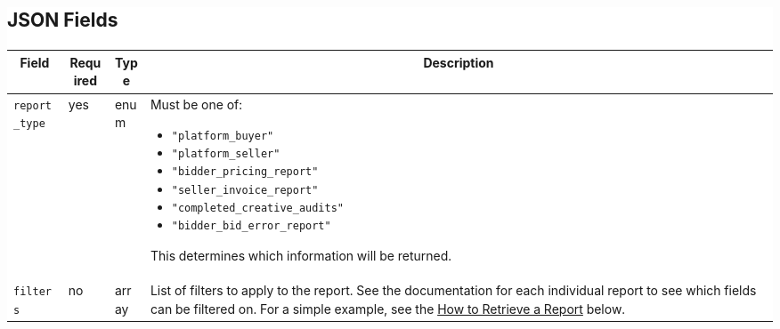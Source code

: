 </tr>
</tbody>
</table>





## JSON Fields

<table class="table">
<thead class="thead">
<tr class="header row">
<th id="ID-00005824__entry__28"
class="entry colsep-1 rowsep-1">Field</th>
<th id="ID-00005824__entry__29"
class="entry colsep-1 rowsep-1">Required</th>
<th id="ID-00005824__entry__30"
class="entry colsep-1 rowsep-1">Type</th>
<th id="ID-00005824__entry__31"
class="entry align-justify colsep-1 rowsep-1">Description</th>
</tr>
</thead>
<tbody class="tbody">
<tr class="odd row">
<td class="entry colsep-1 rowsep-1"
headers="ID-00005824__entry__28"><code
class="ph codeph">report_type</code></td>
<td class="entry colsep-1 rowsep-1"
headers="ID-00005824__entry__29">yes</td>
<td class="entry colsep-1 rowsep-1"
headers="ID-00005824__entry__30">enum</td>
<td class="entry align-justify colsep-1 rowsep-1"
headers="ID-00005824__entry__31">Must be one of:
<ul>
<li><code class="ph codeph">"platform_buyer"</code></li>
<li><code class="ph codeph">"platform_seller"</code></li>
<li><code class="ph codeph">"bidder_pricing_report"</code></li>
<li><code class="ph codeph">"seller_invoice_report"</code></li>
<li><code class="ph codeph">"completed_creative_audits"</code></li>
<li><code class="ph codeph">"bidder_bid_error_report"</code></li>
</ul>
<p>This determines which information will be returned.</p></td>
</tr>
<tr class="even row">
<td class="entry colsep-1 rowsep-1"
headers="ID-00005824__entry__28"><code
class="ph codeph">filters</code></td>
<td class="entry colsep-1 rowsep-1"
headers="ID-00005824__entry__29">no</td>
<td class="entry colsep-1 rowsep-1"
headers="ID-00005824__entry__30">array</td>
<td class="entry align-justify colsep-1 rowsep-1"
headers="ID-00005824__entry__31">List of filters to apply to the report.
See the documentation for each individual report to see which fields can
be filtered on. For a simple example, see the <a
href="https://docs.xandr.com/bundle/xandr-bidders/page/report-service.html#ReportService-HowtoRetrieveaReport"
class="xref" target="_blank">How to Retrieve a Report</a> below.
